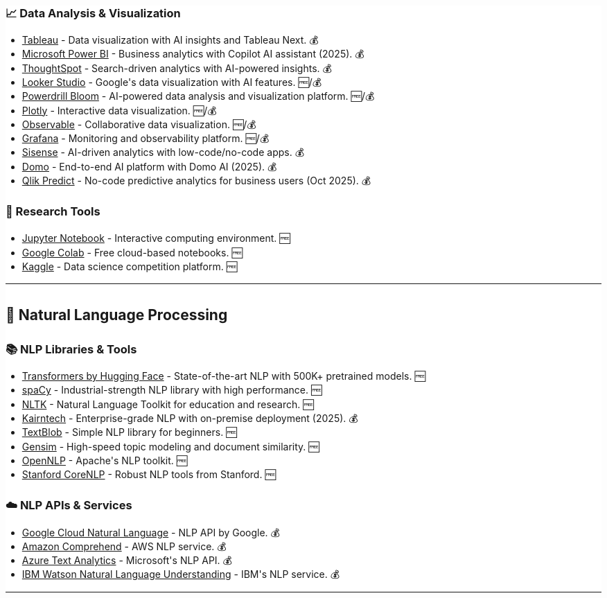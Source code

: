 ### 📈 Data Analysis & Visualization

- [Tableau](https://www.tableau.com/) - Data visualization with AI insights and Tableau Next. 💰
- [Microsoft Power BI](https://powerbi.microsoft.com/) - Business analytics with Copilot AI assistant (2025). 💰
- [ThoughtSpot](https://www.thoughtspot.com/) - Search-driven analytics with AI-powered insights. 💰
- [Looker Studio](https://lookerstudio.google.com/) - Google's data visualization with AI features. 🆓/💰
- [Powerdrill Bloom](https://powerdrill.ai/) - AI-powered data analysis and visualization platform. 🆓/💰
- [Plotly](https://plotly.com/) - Interactive data visualization. 🆓/💰
- [Observable](https://observablehq.com/) - Collaborative data visualization. 🆓/💰
- [Grafana](https://grafana.com/) - Monitoring and observability platform. 🆓/💰
- [Sisense](https://www.sisense.com/) - AI-driven analytics with low-code/no-code apps. 💰
- [Domo](https://www.domo.com/) - End-to-end AI platform with Domo AI (2025). 💰
- [Qlik Predict](https://www.qlik.com/) - No-code predictive analytics for business users (Oct 2025). 💰

### 🔬 Research Tools

- [Jupyter Notebook](https://jupyter.org/) - Interactive computing environment. 🆓
- [Google Colab](https://colab.research.google.com/) - Free cloud-based notebooks. 🆓
- [Kaggle](https://www.kaggle.com/) - Data science competition platform. 🆓

---

## 🧠 Natural Language Processing

### 📚 NLP Libraries & Tools

- [Transformers by Hugging Face](https://huggingface.co/transformers/) - State-of-the-art NLP with 500K+ pretrained models. 🆓
- [spaCy](https://spacy.io/) - Industrial-strength NLP library with high performance. 🆓
- [NLTK](https://www.nltk.org/) - Natural Language Toolkit for education and research. 🆓
- [Kairntech](https://kairntech.com/) - Enterprise-grade NLP with on-premise deployment (2025). 💰
- [TextBlob](https://textblob.readthedocs.io/) - Simple NLP library for beginners. 🆓
- [Gensim](https://radimrehurek.com/gensim/) - High-speed topic modeling and document similarity. 🆓
- [OpenNLP](https://opennlp.apache.org/) - Apache's NLP toolkit. 🆓
- [Stanford CoreNLP](https://stanfordnlp.github.io/CoreNLP/) - Robust NLP tools from Stanford. 🆓

### ☁️ NLP APIs & Services

- [Google Cloud Natural Language](https://cloud.google.com/natural-language/) - NLP API by Google. 💰
- [Amazon Comprehend](https://aws.amazon.com/comprehend/) - AWS NLP service. 💰
- [Azure Text Analytics](https://azure.microsoft.com/en-us/services/cognitive-services/text-analytics/) - Microsoft's NLP API. 💰
- [IBM Watson Natural Language Understanding](https://www.ibm.com/cloud/watson-natural-language-understanding) - IBM's NLP service. 💰

---
